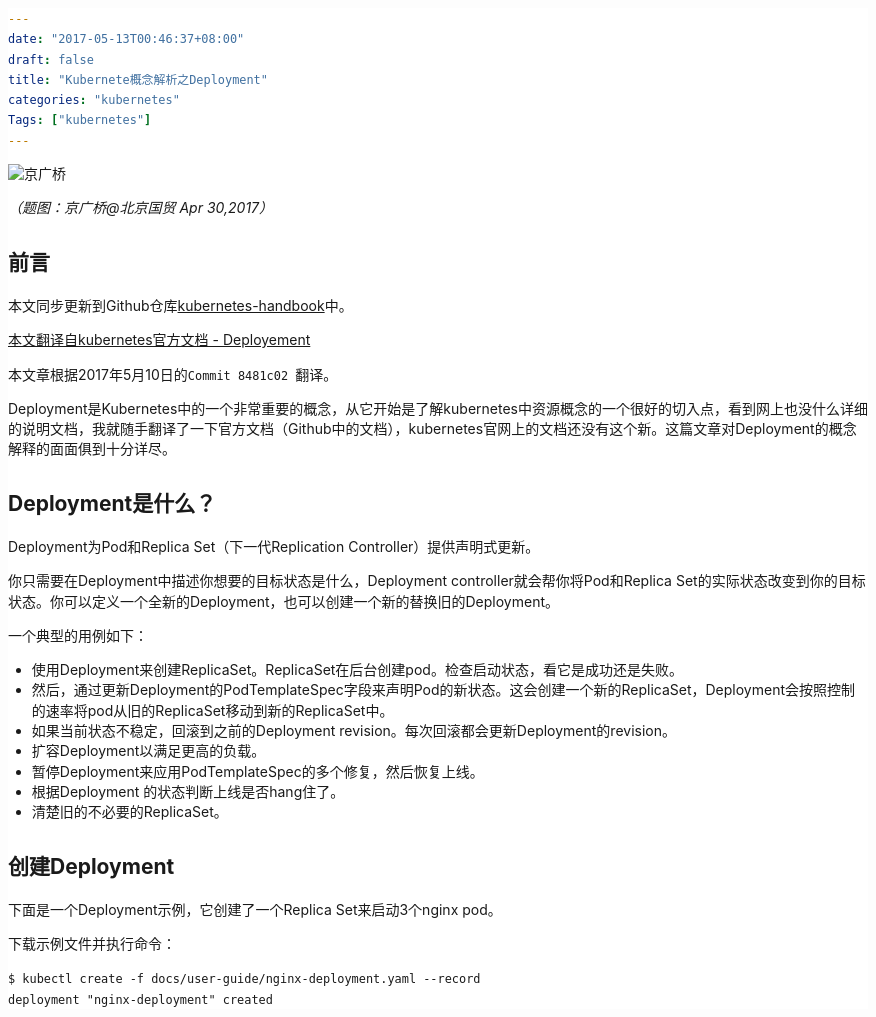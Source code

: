 ```yaml
---
date: "2017-05-13T00:46:37+08:00"
draft: false
title: "Kubernete概念解析之Deployment"
categories: "kubernetes"
Tags: ["kubernetes"]
---
```


![京广桥](https://res.cloudinary.com/jimmysong/image/upload/images/20170430008.jpg)

*（题图：京广桥@北京国贸 Apr 30,2017）*

## 前言

本文同步更新到Github仓库[kubernetes-handbook](https://github.com/rootsongjc/kubernetes-handbook)中。

[本文翻译自kubernetes官方文档 - Deployement ](https://github.com/kubernetes/kubernetes.github.io/blob/master/docs/concepts/workloads/controllers/deployment.md)

本文章根据2017年5月10日的`Commit 8481c02 `翻译。

Deployment是Kubernetes中的一个非常重要的概念，从它开始是了解kubernetes中资源概念的一个很好的切入点，看到网上也没什么详细的说明文档，我就随手翻译了一下官方文档（Github中的文档），kubernetes官网上的文档还没有这个新。这篇文章对Deployment的概念解释的面面俱到十分详尽。

## Deployment是什么？

Deployment为Pod和Replica Set（下一代Replication Controller）提供声明式更新。

你只需要在Deployment中描述你想要的目标状态是什么，Deployment controller就会帮你将Pod和Replica Set的实际状态改变到你的目标状态。你可以定义一个全新的Deployment，也可以创建一个新的替换旧的Deployment。

一个典型的用例如下：

- 使用Deployment来创建ReplicaSet。ReplicaSet在后台创建pod。检查启动状态，看它是成功还是失败。
- 然后，通过更新Deployment的PodTemplateSpec字段来声明Pod的新状态。这会创建一个新的ReplicaSet，Deployment会按照控制的速率将pod从旧的ReplicaSet移动到新的ReplicaSet中。
- 如果当前状态不稳定，回滚到之前的Deployment revision。每次回滚都会更新Deployment的revision。
- 扩容Deployment以满足更高的负载。
- 暂停Deployment来应用PodTemplateSpec的多个修复，然后恢复上线。
- 根据Deployment 的状态判断上线是否hang住了。
- 清楚旧的不必要的ReplicaSet。

## 创建Deployment

下面是一个Deployment示例，它创建了一个Replica Set来启动3个nginx pod。

下载示例文件并执行命令：

```shell
$ kubectl create -f docs/user-guide/nginx-deployment.yaml --record
deployment "nginx-deployment" created
```
